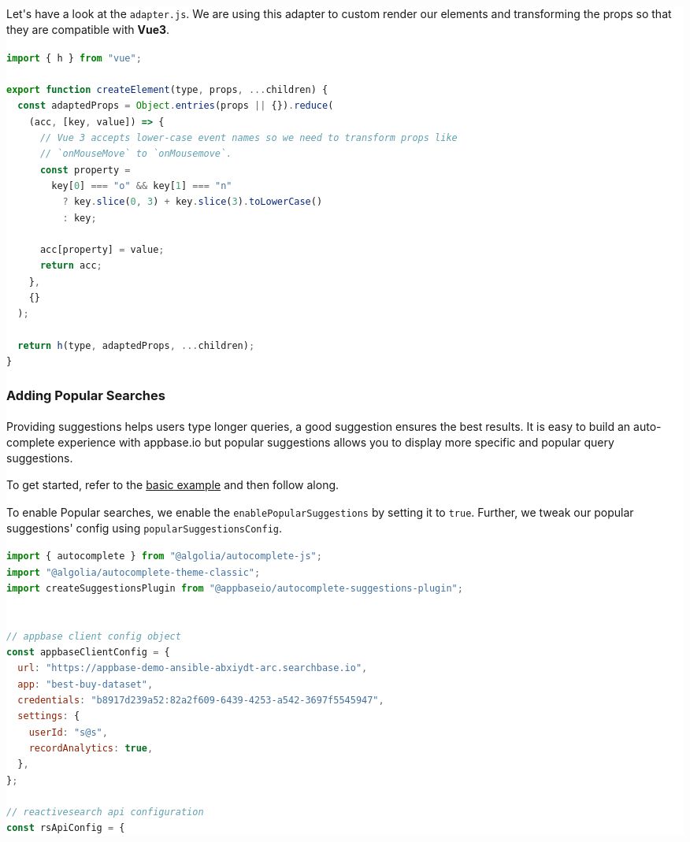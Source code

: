 Let's have a look at the `adapter.js`. We are using this adapter to custom render our elements and transforming the props so that they are compatible with **Vue3**.

```js
import { h } from "vue";

export function createElement(type, props, ...children) {
  const adaptedProps = Object.entries(props || {}).reduce(
    (acc, [key, value]) => {
      // Vue 3 accepts lower-case event names so we need to transform props like
      // `onMouseMove` to `onMousemove`.
      const property =
        key[0] === "o" && key[1] === "n"
          ? key.slice(0, 3) + key.slice(3).toLowerCase()
          : key;

      acc[property] = value;
      return acc;
    },
    {}
  );

  return h(type, adaptedProps, ...children);
}
```

<iframe src="https://codesandbox.io/embed/github/appbaseio/autocomplete-suggestions-plugin/tree/main/examples/use-with-vue?fontsize=14&hidenavigation=1&theme=dark"
     style="width:100%; height:500px; border:0; border-radius: 4px; overflow:hidden;"
     title="vue-3"
     allow="accelerometer; ambient-light-sensor; camera; encrypted-media; geolocation; gyroscope; hid; microphone; midi; payment; usb; vr; xr-spatial-tracking"
     sandbox="allow-forms allow-modals allow-popups allow-presentation allow-same-origin allow-scripts"
   ></iframe>


### Adding Popular Searches

Providing suggestions helps users type longer queries, a good suggestion ensures the best results. It is easy to build an auto-complete experience with appbase.io but popular suggestions allows you to display more specific and popular query suggestions.

To get started, refer to the [basic example](https://docs.appbase.io/docs/reactivesearch/autocomplete-plugin/quickstart/#basic-example) and then follow along.

To enable Popular searches, we enable the `enablePopularSuggestions` by setting it to `true`. Further, we tweak our popular suggestions' config using  `popularSuggestionsConfig`. 

```js title="JavaScript"
import { autocomplete } from "@algolia/autocomplete-js";
import "@algolia/autocomplete-theme-classic";
import createSuggestionsPlugin from "@appbaseio/autocomplete-suggestions-plugin";


// appbase client config object
const appbaseClientConfig = {
  url: "https://appbase-demo-ansible-abxiydt-arc.searchbase.io",
  app: "best-buy-dataset",
  credentials: "b8917d239a52:82a2f609-6439-4253-a542-3697f5545947",
  settings: {
    userId: "s@s",
    recordAnalytics: true,
  },
};

// reactivesearch api configuration
const rsApiConfig = {
```